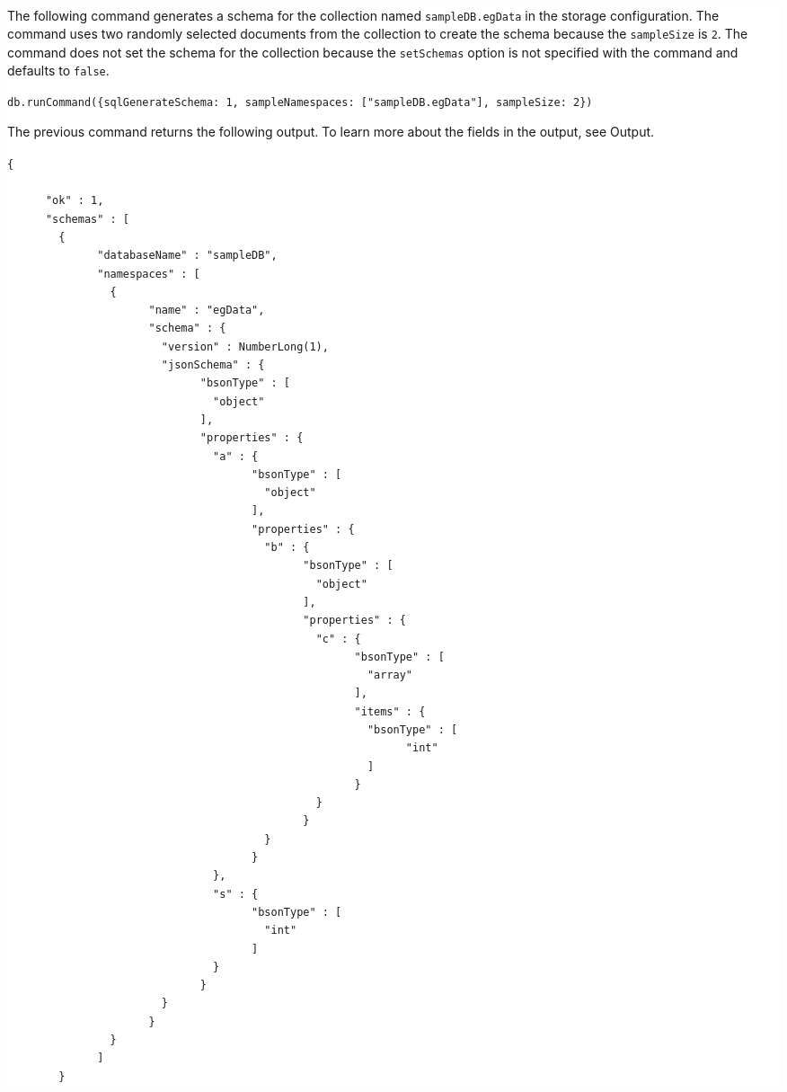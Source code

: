 The following command generates a schema for the collection named
`sampleDB.egData` in the storage configuration. The command uses two randomly
selected documents from the collection to create the schema because the
`sampleSize` is `2`. The command does not set the schema for the collection
because the `setSchemas` option is not specified with the command and defaults
to `false`.

    
    
    db.runCommand({sqlGenerateSchema: 1, sampleNamespaces: ["sampleDB.egData"], sampleSize: 2})  
      
  
The previous command returns the following output. To learn more about the
fields in the output, see Output.

    
    
    {  
      
          "ok" : 1,  
          "schemas" : [  
            {  
                  "databaseName" : "sampleDB",  
                  "namespaces" : [  
                    {  
                          "name" : "egData",  
                          "schema" : {  
                            "version" : NumberLong(1),  
                            "jsonSchema" : {  
                                  "bsonType" : [  
                                    "object"  
                                  ],  
                                  "properties" : {  
                                    "a" : {  
                                          "bsonType" : [  
                                            "object"  
                                          ],  
                                          "properties" : {  
                                            "b" : {  
                                                  "bsonType" : [  
                                                    "object"  
                                                  ],  
                                                  "properties" : {  
                                                    "c" : {  
                                                          "bsonType" : [  
                                                            "array"  
                                                          ],  
                                                          "items" : {  
                                                            "bsonType" : [  
                                                                  "int"  
                                                            ]  
                                                          }  
                                                    }  
                                                  }  
                                            }  
                                          }  
                                    },  
                                    "s" : {  
                                          "bsonType" : [  
                                            "int"  
                                          ]  
                                    }  
                                  }  
                            }  
                          }  
                    }  
                  ]  
            }  